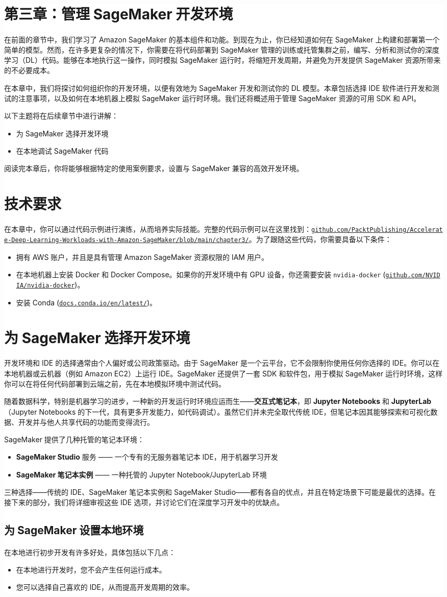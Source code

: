 

# 第三章：管理 SageMaker 开发环境

在前面的章节中，我们学习了 Amazon SageMaker 的基本组件和功能。到现在为止，你已经知道如何在 SageMaker 上构建和部署第一个简单的模型。然而，在许多更复杂的情况下，你需要在将代码部署到 SageMaker 管理的训练或托管集群之前，编写、分析和测试你的深度学习（DL）代码。能够在本地执行这一操作，同时模拟 SageMaker 运行时，将缩短开发周期，并避免为开发提供 SageMaker 资源所带来的不必要成本。

在本章中，我们将探讨如何组织你的开发环境，以便有效地为 SageMaker 开发和测试你的 DL 模型。本章包括选择 IDE 软件进行开发和测试的注意事项，以及如何在本地机器上模拟 SageMaker 运行时环境。我们还将概述用于管理 SageMaker 资源的可用 SDK 和 API。

以下主题将在后续章节中进行讲解：

+   为 SageMaker 选择开发环境

+   在本地调试 SageMaker 代码

阅读完本章后，你将能够根据特定的使用案例要求，设置与 SageMaker 兼容的高效开发环境。

# 技术要求

在本章中，你可以通过代码示例进行演练，从而培养实际技能。完整的代码示例可以在这里找到：[`github.com/PacktPublishing/Accelerate-Deep-Learning-Workloads-with-Amazon-SageMaker/blob/main/chapter3/`](https://github.com/PacktPublishing/Accelerate-Deep-Learning-Workloads-with-Amazon-SageMaker/blob/main/chapter3/)。为了跟随这些代码，你需要具备以下条件：

+   拥有 AWS 账户，并且是具有管理 Amazon SageMaker 资源权限的 IAM 用户。

+   在本地机器上安装 Docker 和 Docker Compose。如果你的开发环境中有 GPU 设备，你还需要安装 `nvidia-docker` ([`github.com/NVIDIA/nvidia-docker`](https://github.com/NVIDIA/nvidia-docker))。

+   安装 Conda ([`docs.conda.io/en/latest/`](https://docs.conda.io/en/latest/))。

# 为 SageMaker 选择开发环境

开发环境和 IDE 的选择通常由个人偏好或公司政策驱动。由于 SageMaker 是一个云平台，它不会限制你使用任何你选择的 IDE。你可以在本地机器或云机器（例如 Amazon EC2）上运行 IDE。SageMaker 还提供了一套 SDK 和软件包，用于模拟 SageMaker 运行时环境，这样你可以在将任何代码部署到云端之前，先在本地模拟环境中测试代码。

随着数据科学，特别是机器学习的进步，一种新的开发运行时环境应运而生——**交互式笔记本**，即 **Jupyter Notebooks** 和 **JupyterLab**（Jupyter Notebooks 的下一代，具有更多开发能力，如代码调试）。虽然它们并未完全取代传统 IDE，但笔记本因其能够探索和可视化数据、开发并与他人共享代码的功能而变得流行。

SageMaker 提供了几种托管的笔记本环境：

+   **SageMaker Studio** 服务 —— 一个专有的无服务器笔记本 IDE，用于机器学习开发

+   **SageMaker 笔记本实例** —— 一种托管的 Jupyter Notebook/JupyterLab 环境

三种选择——传统的 IDE、SageMaker 笔记本实例和 SageMaker Studio——都有各自的优点，并且在特定场景下可能是最优的选择。在接下来的部分，我们将详细审视这些 IDE 选项，并讨论它们在深度学习开发中的优缺点。

## 为 SageMaker 设置本地环境

在本地进行初步开发有许多好处，具体包括以下几点：

+   在本地进行开发时，您不会产生任何运行成本。

+   您可以选择自己喜欢的 IDE，从而提高开发周期的效率。
